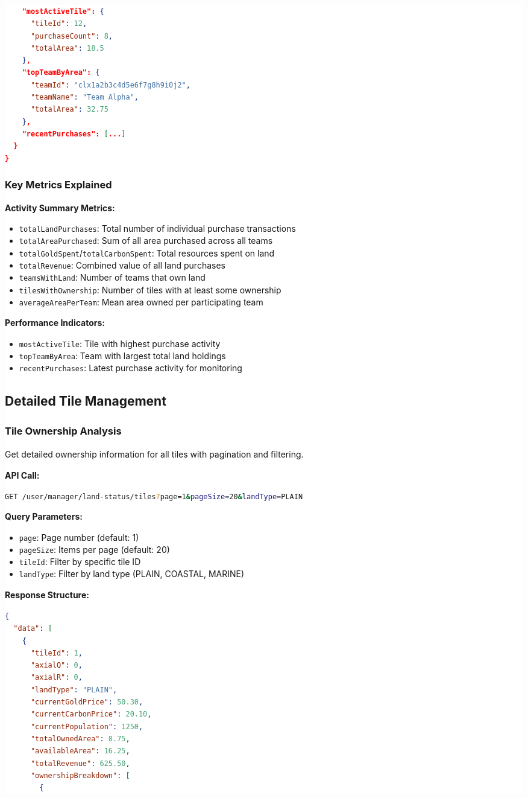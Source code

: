 ```json
    "mostActiveTile": {
      "tileId": 12,
      "purchaseCount": 8,
      "totalArea": 18.5
    },
    "topTeamByArea": {
      "teamId": "clx1a2b3c4d5e6f7g8h9i0j2",
      "teamName": "Team Alpha",
      "totalArea": 32.75
    },
    "recentPurchases": [...]
  }
}
```

### Key Metrics Explained

**Activity Summary Metrics:**
- `totalLandPurchases`: Total number of individual purchase transactions
- `totalAreaPurchased`: Sum of all area purchased across all teams
- `totalGoldSpent`/`totalCarbonSpent`: Total resources spent on land
- `totalRevenue`: Combined value of all land purchases
- `teamsWithLand`: Number of teams that own land
- `tilesWithOwnership`: Number of tiles with at least some ownership
- `averageAreaPerTeam`: Mean area owned per participating team

**Performance Indicators:**
- `mostActiveTile`: Tile with highest purchase activity
- `topTeamByArea`: Team with largest total land holdings
- `recentPurchases`: Latest purchase activity for monitoring

## Detailed Tile Management

### Tile Ownership Analysis

Get detailed ownership information for all tiles with pagination and filtering.

**API Call:**
```bash
GET /user/manager/land-status/tiles?page=1&pageSize=20&landType=PLAIN
```

**Query Parameters:**
- `page`: Page number (default: 1)
- `pageSize`: Items per page (default: 20)
- `tileId`: Filter by specific tile ID
- `landType`: Filter by land type (PLAIN, COASTAL, MARINE)

**Response Structure:**
```json
{
  "data": [
    {
      "tileId": 1,
      "axialQ": 0,
      "axialR": 0,
      "landType": "PLAIN",
      "currentGoldPrice": 50.30,
      "currentCarbonPrice": 20.10,
      "currentPopulation": 1250,
      "totalOwnedArea": 8.75,
      "availableArea": 16.25,
      "totalRevenue": 625.50,
      "ownershipBreakdown": [
        {
```